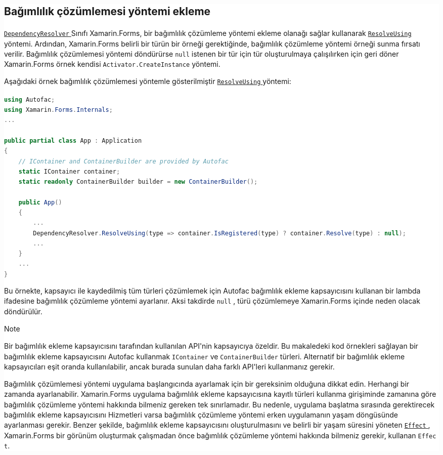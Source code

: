 ## <a name="injecting-a-dependency-resolution-method"></a>Bağımlılık çözümlemesi yöntemi ekleme

[ `DependencyResolver` ](xref:Xamarin.Forms.Internals.DependencyResolver) Sınıfı Xamarin.Forms, bir bağımlılık çözümleme yöntemi ekleme olanağı sağlar kullanarak [ `ResolveUsing` ](Xamarin.Forms.Internals.DependencyResolver.ResolveUsing*) yöntemi. Ardından, Xamarin.Forms belirli bir türün bir örneği gerektiğinde, bağımlılık çözümleme yöntemi örneği sunma fırsatı verilir. Bağımlılık çözümlemesi yöntemi döndürürse `null` istenen bir tür için tür oluşturulmaya çalışılırken için geri döner Xamarin.Forms örnek kendisi `Activator.CreateInstance` yöntemi.

Aşağıdaki örnek bağımlılık çözümlemesi yöntemle gösterilmiştir [ `ResolveUsing` ](Xamarin.Forms.Internals.DependencyResolver.ResolveUsing*) yöntemi:

```csharp
using Autofac;
using Xamarin.Forms.Internals;
...

public partial class App : Application
{
    // IContainer and ContainerBuilder are provided by Autofac
    static IContainer container;
    static readonly ContainerBuilder builder = new ContainerBuilder();

    public App()
    {
        ...
        DependencyResolver.ResolveUsing(type => container.IsRegistered(type) ? container.Resolve(type) : null);
        ...
    }
    ...
}
```

Bu örnekte, kapsayıcı ile kaydedilmiş tüm türleri çözümlemek için Autofac bağımlılık ekleme kapsayıcısını kullanan bir lambda ifadesine bağımlılık çözümleme yöntemi ayarlanır. Aksi takdirde `null` , türü çözümlemeye Xamarin.Forms içinde neden olacak döndürülür.

> [!NOTE]
> Bir bağımlılık ekleme kapsayıcısını tarafından kullanılan API'nin kapsayıcıya özeldir. Bu makaledeki kod örnekleri sağlayan bir bağımlılık ekleme kapsayıcısını Autofac kullanmak `IContainer` ve `ContainerBuilder` türleri. Alternatif bir bağımlılık ekleme kapsayıcıları eşit oranda kullanılabilir, ancak burada sunulan daha farklı API'leri kullanmanız gerekir.

Bağımlılık çözümlemesi yöntemi uygulama başlangıcında ayarlamak için bir gereksinim olduğuna dikkat edin. Herhangi bir zamanda ayarlanabilir. Xamarin.Forms uygulama bağımlılık ekleme kapsayıcısına kayıtlı türleri kullanma girişiminde zamanına göre bağımlılık çözümleme yöntemi hakkında bilmeniz gereken tek sınırlamadır. Bu nedenle, uygulama başlatma sırasında gerektirecek bağımlılık ekleme kapsayıcısını Hizmetleri varsa bağımlılık çözümleme yöntemi erken uygulamanın yaşam döngüsünde ayarlanması gerekir. Benzer şekilde, bağımlılık ekleme kapsayıcısını oluşturulmasını ve belirli bir yaşam süresini yöneten [ `Effect` ](xref:Xamarin.Forms.Effect), Xamarin.Forms bir görünüm oluşturmak çalışmadan önce bağımlılık çözümleme yöntemi hakkında bilmeniz gerekir, kullanan `Effect`.
